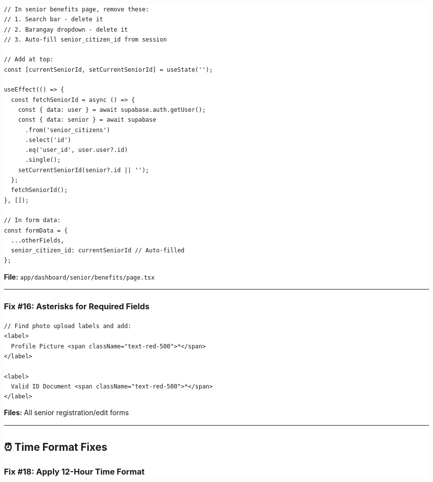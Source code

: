 ```tsx
// In senior benefits page, remove these:
// 1. Search bar - delete it
// 2. Barangay dropdown - delete it
// 3. Auto-fill senior_citizen_id from session

// Add at top:
const [currentSeniorId, setCurrentSeniorId] = useState('');

useEffect(() => {
  const fetchSeniorId = async () => {
    const { data: user } = await supabase.auth.getUser();
    const { data: senior } = await supabase
      .from('senior_citizens')
      .select('id')
      .eq('user_id', user.user?.id)
      .single();
    setCurrentSeniorId(senior?.id || '');
  };
  fetchSeniorId();
}, []);

// In form data:
const formData = {
  ...otherFields,
  senior_citizen_id: currentSeniorId // Auto-filled
};
```

**File:** `app/dashboard/senior/benefits/page.tsx`

---

### Fix #16: Asterisks for Required Fields

```tsx
// Find photo upload labels and add:
<label>
  Profile Picture <span className="text-red-500">*</span>
</label>

<label>
  Valid ID Document <span className="text-red-500">*</span>
</label>
```

**Files:** All senior registration/edit forms

---

## ⏰ Time Format Fixes

### Fix #18: Apply 12-Hour Time Format
